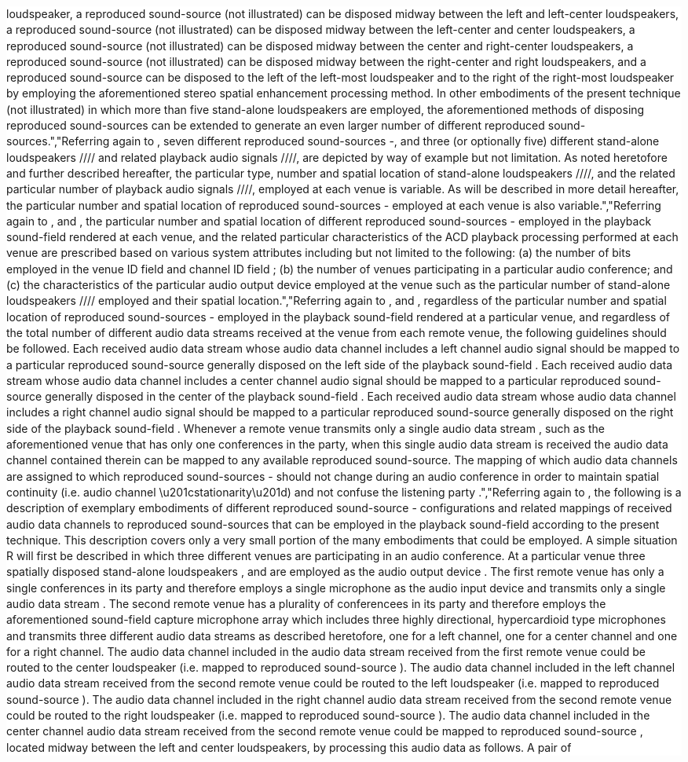 loudspeaker, a reproduced sound-source (not illustrated) can be disposed midway between the left  and left-center  loudspeakers, a reproduced sound-source (not illustrated) can be disposed midway between the left-center  and center  loudspeakers, a reproduced sound-source (not illustrated) can be disposed midway between the center  and right-center  loudspeakers, a reproduced sound-source (not illustrated) can be disposed midway between the right-center  and right  loudspeakers, and a reproduced sound-source can be disposed to the left  of the left-most loudspeaker  and to the right  of the right-most loudspeaker  by employing the aforementioned stereo spatial enhancement processing method. In other embodiments of the present technique (not illustrated) in which more than five stand-alone loudspeakers are employed, the aforementioned methods of disposing reproduced sound-sources can be extended to generate an even larger number of different reproduced sound-sources.","Referring again to , seven different reproduced sound-sources -, and three (or optionally five) different stand-alone loudspeakers \/\/\/\/ and related playback audio signals \/\/\/\/, are depicted by way of example but not limitation. As noted heretofore and further described hereafter, the particular type, number and spatial location of stand-alone loudspeakers \/\/\/\/, and the related particular number of playback audio signals \/\/\/\/, employed at each venue is variable. As will be described in more detail hereafter, the particular number and spatial location of reproduced sound-sources - employed at each venue is also variable.","Referring again to ,  and , the particular number and spatial location of different reproduced sound-sources - employed in the playback sound-field  rendered at each venue, and the related particular characteristics of the ACD playback processing  performed at each venue are prescribed based on various system attributes including but not limited to the following: (a) the number of bits employed in the venue ID field  and channel ID field ; (b) the number of venues participating in a particular audio conference; and (c) the characteristics of the particular audio output device  employed at the venue such as the particular number of stand-alone loudspeakers \/\/\/\/ employed and their spatial location.","Referring again to ,  and , regardless of the particular number and spatial location of reproduced sound-sources - employed in the playback sound-field  rendered at a particular venue, and regardless of the total number of different audio data streams  received at the venue from each remote venue, the following guidelines should be followed. Each received audio data stream  whose audio data channel  includes a left channel audio signal  should be mapped to a particular reproduced sound-source generally disposed on the left side of the playback sound-field . Each received audio data stream  whose audio data channel  includes a center channel audio signal  should be mapped to a particular reproduced sound-source generally disposed in the center of the playback sound-field . Each received audio data stream  whose audio data channel  includes a right channel audio signal  should be mapped to a particular reproduced sound-source generally disposed on the right side of the playback sound-field . Whenever a remote venue transmits only a single audio data stream , such as the aforementioned venue that has only one conferences in the party, when this single audio data stream is received the audio data channel  contained therein can be mapped to any available reproduced sound-source. The mapping of which audio data channels  are assigned to which reproduced sound-sources - should not change during an audio conference in order to maintain spatial continuity (i.e. audio channel \u201cstationarity\u201d) and not confuse the listening party .","Referring again to , the following is a description of exemplary embodiments of different reproduced sound-source - configurations and related mappings of received audio data channels  to reproduced sound-sources that can be employed in the playback sound-field  according to the present technique. This description covers only a very small portion of the many embodiments that could be employed. A simple situation R will first be described in which three different venues are participating in an audio conference. At a particular venue three spatially disposed stand-alone loudspeakers ,  and  are employed as the audio output device . The first remote venue has only a single conferences in its party and therefore employs a single microphone as the audio input device and transmits only a single audio data stream . The second remote venue has a plurality of conferencees in its party and therefore employs the aforementioned sound-field capture microphone array which includes three highly directional, hypercardioid type microphones and transmits three different audio data streams  as described heretofore, one for a left channel, one for a center channel and one for a right channel. The audio data channel  included in the audio data stream  received from the first remote venue could be routed  to the center loudspeaker  (i.e. mapped to reproduced sound-source ). The audio data channel  included in the left channel audio data stream  received from the second remote venue could be routed  to the left loudspeaker  (i.e. mapped to reproduced sound-source ). The audio data channel  included in the right channel audio data stream  received from the second remote venue could be routed  to the right loudspeaker  (i.e. mapped to reproduced sound-source ). The audio data channel  included in the center channel audio data stream  received from the second remote venue could be mapped to reproduced sound-source , located midway between the left  and center  loudspeakers, by processing  this audio data as follows. A pair of
